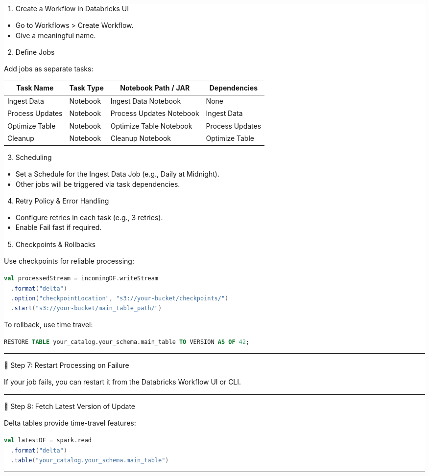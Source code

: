 1. Create a Workflow in Databricks UI
- 	Go to Workflows > Create Workflow.
- 	Give a meaningful name.

2. Define Jobs

Add jobs as separate tasks:

| Task Name          | Task Type | Notebook Path / JAR        | Dependencies     |
|--------------------|-----------|----------------------------|------------------|
| Ingest Data        | Notebook  | Ingest Data Notebook       | None             |
| Process Updates    | Notebook  | Process Updates Notebook   | Ingest Data      |
| Optimize Table     | Notebook  | Optimize Table Notebook    | Process Updates  |
| Cleanup            | Notebook  | Cleanup Notebook           | Optimize Table   |


3. Scheduling
- 	Set a Schedule for the Ingest Data Job (e.g., Daily at Midnight).
- 	Other jobs will be triggered via task dependencies.

4. Retry Policy & Error Handling
- 	Configure retries in each task (e.g., 3 retries).
- 	Enable Fail fast if required.

5. Checkpoints & Rollbacks

Use checkpoints for reliable processing:

```scala
val processedStream = incomingDF.writeStream
  .format("delta")
  .option("checkpointLocation", "s3://your-bucket/checkpoints/")
  .start("s3://your-bucket/main_table_path/")
```

To rollback, use time travel:

```sql
RESTORE TABLE your_catalog.your_schema.main_table TO VERSION AS OF 42;
```

---

📌 Step 7: Restart Processing on Failure

If your job fails, you can restart it from the Databricks Workflow UI or CLI.

---

📌 Step 8: Fetch Latest Version of Update

Delta tables provide time-travel features:

```scala
val latestDF = spark.read
  .format("delta")
  .table("your_catalog.your_schema.main_table")
```

---